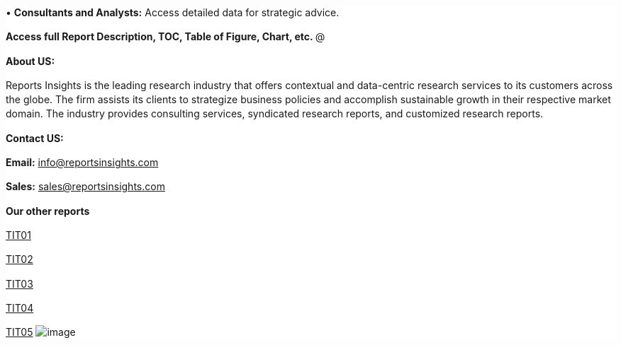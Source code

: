 • <strong>Consultants and Analysts:</strong> Access detailed data for strategic advice.
</ul>
<strong>Access full Report Description, TOC, Table of Figure, Chart, etc. </strong>@  <a href= style=color:#0000ff;></a></font>

<strong><strong>About US</strong>:</strong>

Reports Insights is the leading research industry that offers contextual and data-centric research services to its customers across the globe. The firm assists its clients to strategize business policies and accomplish sustainable growth in their respective market domain. The industry provides consulting services, syndicated research reports, and customized research reports.

<strong>Contact US:</strong>

<p class=""""><b>Email:</b> <a href=mailto:info@reportsinsights.com>info@reportsinsights.com</a></p>
<p class=""""><b>Sales:</b> <a href=mailto:sales@reportsinsights.com>sales@reportsinsights.com</a></p>

<strong>Our other reports</strong>

<a href=LIN01>TIT01</a>

<a href=LIN02>TIT02</a>

<a href=LIN03>TIT03</a>

<a href=LIN04>TIT04</a>

<a href=LIN05>TIT05</a>
![image](https://github.com/user-attachments/assets/25fc6213-34c6-4365-bc41-616717acef1f)
